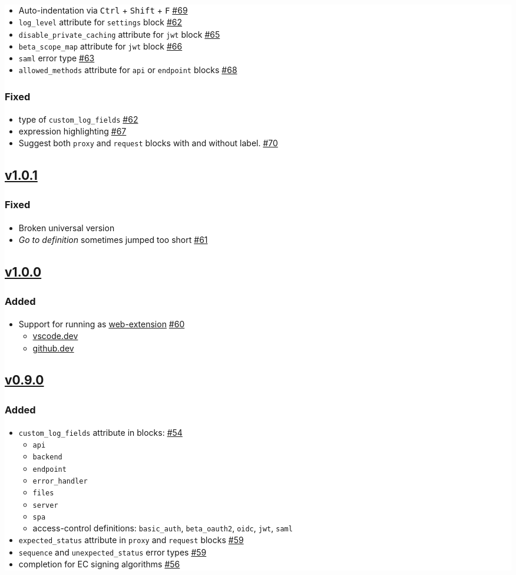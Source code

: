 - Auto-indentation via <kbd>Ctrl</kbd> + <kbd>Shift</kbd> + <kbd>F</kbd> [#69](https://github.com/coupergateway/couper-vscode/pull/69)
- `log_level` attribute for `settings` block [#62](https://github.com/coupergateway/couper-vscode/pull/62)
- `disable_private_caching` attribute for `jwt` block [#65](https://github.com/coupergateway/couper-vscode/pull/65)
- `beta_scope_map` attribute for `jwt` block [#66](https://github.com/coupergateway/couper-vscode/pull/66)
- `saml` error type [#63](https://github.com/coupergateway/couper-vscode/pull/63)
- `allowed_methods` attribute for `api` or `endpoint` blocks [#68](https://github.com/coupergateway/couper-vscode/pull/68)


### Fixed

- type of `custom_log_fields` [#62](https://github.com/coupergateway/couper-vscode/pull/62)
- expression highlighting [#67](https://github.com/coupergateway/couper-vscode/pull/67)
- Suggest both `proxy` and `request` blocks with and without label. [#70](https://github.com/coupergateway/couper-vscode/pull/70)

## [v1.0.1](https://github.com/coupergateway/couper-vscode/releases/tag/v1.0.1)

### Fixed

- Broken universal version
- _Go to definition_ sometimes jumped too short [#61](https://github.com/coupergateway/couper-vscode/pull/61)

## [v1.0.0](https://github.com/coupergateway/couper-vscode/releases/tag/v1.0.0)

### Added

- Support for running as [web-extension](https://code.visualstudio.com/api/extension-guides/web-extensions) [#60](https://github.com/coupergateway/couper-vscode/pull/60)
  - [vscode.dev](https://vscode.dev/)
  - [github.dev](https://github.dev/github/dev)

## [v0.9.0](https://github.com/coupergateway/couper-vscode/releases/tag/v0.9.0)

### Added

- `custom_log_fields` attribute in blocks: [#54](https://github.com/coupergateway/couper-vscode/pull/54)
  - `api`
  - `backend`
  - `endpoint`
  - `error_handler`
  - `files`
  - `server`
  - `spa`
  - access-control definitions: `basic_auth`, `beta_oauth2`, `oidc`, `jwt`, `saml`
- `expected_status` attribute in `proxy` and `request` blocks [#59](https://github.com/coupergateway/couper-vscode/pull/59)
- `sequence` and `unexpected_status` error types [#59](https://github.com/coupergateway/couper-vscode/pull/59)
- completion for EC signing algorithms [#56](https://github.com/coupergateway/couper-vscode/pull/56)
